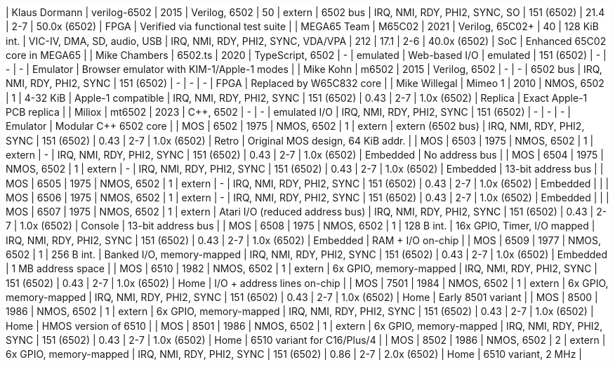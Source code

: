 | Klaus Dormann    | verilog-6502 | 2015 | Verilog, 6502          | 50          | extern       | 6502 bus                                     | IRQ, NMI, RDY, PHI2, SYNC, SO               | 151 (6502)   | 21.4 | 2-7           | 50.0x (6502)  | FPGA        | Verified via functional test suite              |
| MEGA65 Team      | M65C02       | 2021 | Verilog, 65C02+        | 40          | 128 KiB int. | VIC-IV, DMA, SD, audio, USB                  | IRQ, NMI, RDY, PHI2, SYNC, VDA/VPA          | 212          | 17.1 | 2-6           | 40.0x (6502)  | SoC         | Enhanced 65C02 core in MEGA65                   |
| Mike Chambers    | 6502.ts      | 2020 | TypeScript, 6502       | -           | emulated     | Web-based I/O                                | emulated                                    | 151 (6502)   | -    | -             | -             | Emulator    | Browser emulator with KIM-1/Apple-1 modes       |
| Mike Kohn        | m6502        | 2015 | Verilog, 6502          | -           | -            | 6502 bus                                     | IRQ, NMI, RDY, PHI2, SYNC                   | 151 (6502)   | -    | -             | -             | FPGA        | Replaced by W65C832 core                        |
| Mike Willegal    | Mimeo 1      | 2010 | NMOS, 6502             | 1           | 4-32 KiB     | Apple-1 compatible                           | IRQ, NMI, RDY, PHI2, SYNC                   | 151 (6502)   | 0.43 | 2-7           | 1.0x (6502)   | Replica     | Exact Apple-1 PCB replica                       |
| Miliox           | mt6502       | 2023 | C++, 6502              | -           | -            | emulated I/O                                 | IRQ, NMI, RDY, PHI2, SYNC                   | 151 (6502)   | -    | -             | -             | Emulator    | Modular C++ 6502 core                           |
| MOS              | 6502         | 1975 | NMOS, 6502             | 1           | extern       | extern (6502 bus)                            | IRQ, NMI, RDY, PHI2, SYNC                   | 151 (6502)   | 0.43 | 2-7           | 1.0x (6502)   | Retro       | Original MOS design, 64 KiB addr.               |
| MOS              | 6503         | 1975 | NMOS, 6502             | 1           | extern       | -                                            | IRQ, NMI, RDY, PHI2, SYNC                   | 151 (6502)   | 0.43 | 2-7           | 1.0x (6502)   | Embedded    | No address bus                                  |
| MOS              | 6504         | 1975 | NMOS, 6502             | 1           | extern       | -                                            | IRQ, NMI, RDY, PHI2, SYNC                   | 151 (6502)   | 0.43 | 2-7           | 1.0x (6502)   | Embedded    | 13-bit address bus                              |
| MOS              | 6505         | 1975 | NMOS, 6502             | 1           | extern       | -                                            | IRQ, NMI, RDY, PHI2, SYNC                   | 151 (6502)   | 0.43 | 2-7           | 1.0x (6502)   | Embedded    |                                                 |
| MOS              | 6506         | 1975 | NMOS, 6502             | 1           | extern       | -                                            | IRQ, NMI, RDY, PHI2, SYNC                   | 151 (6502)   | 0.43 | 2-7           | 1.0x (6502)   | Embedded    |                                                 |
| MOS              | 6507         | 1975 | NMOS, 6502             | 1           | extern       | Atari I/O (reduced address bus)              | IRQ, NMI, RDY, PHI2, SYNC                   | 151 (6502)   | 0.43 | 2-7           | 1.0x (6502)   | Console     | 13-bit address bus                              |
| MOS              | 6508         | 1975 | NMOS, 6502             | 1           | 128 B int.   | 16x GPIO, Timer, I/O mapped                  | IRQ, NMI, RDY, PHI2, SYNC                   | 151 (6502)   | 0.43 | 2-7           | 1.0x (6502)   | Embedded    | RAM + I/O on-chip                               |
| MOS              | 6509         | 1977 | NMOS, 6502             | 1           | 256 B int.   | Banked I/O, memory-mapped                    | IRQ, NMI, RDY, PHI2, SYNC                   | 151 (6502)   | 0.43 | 2-7           | 1.0x (6502)   | Embedded    | 1 MB address space                              |
| MOS              | 6510         | 1982 | NMOS, 6502             | 1           | extern       | 6x GPIO, memory-mapped                       | IRQ, NMI, RDY, PHI2, SYNC                   | 151 (6502)   | 0.43 | 2-7           | 1.0x (6502)   | Home        | I/O + address lines on-chip                     |
| MOS              | 7501         | 1984 | NMOS, 6502             | 1           | extern       | 6x GPIO, memory-mapped                       | IRQ, NMI, RDY, PHI2, SYNC                   | 151 (6502)   | 0.43 | 2-7           | 1.0x (6502)   | Home        | Early 8501 variant                              |
| MOS              | 8500         | 1986 | NMOS, 6502             | 1           | extern       | 6x GPIO, memory-mapped                       | IRQ, NMI, RDY, PHI2, SYNC                   | 151 (6502)   | 0.43 | 2-7           | 1.0x (6502)   | Home        | HMOS version of 6510                            |
| MOS              | 8501         | 1986 | NMOS, 6502             | 1           | extern       | 6x GPIO, memory-mapped                       | IRQ, NMI, RDY, PHI2, SYNC                   | 151 (6502)   | 0.43 | 2-7           | 1.0x (6502)   | Home        | 6510 variant for C16/Plus/4                     |
| MOS              | 8502         | 1986 | NMOS, 6502             | 2           | extern       | 6x GPIO, memory-mapped                       | IRQ, NMI, RDY, PHI2, SYNC                   | 151 (6502)   | 0.86 | 2-7           | 2.0x (6502)   | Home        | 6510 variant, 2 MHz                             |